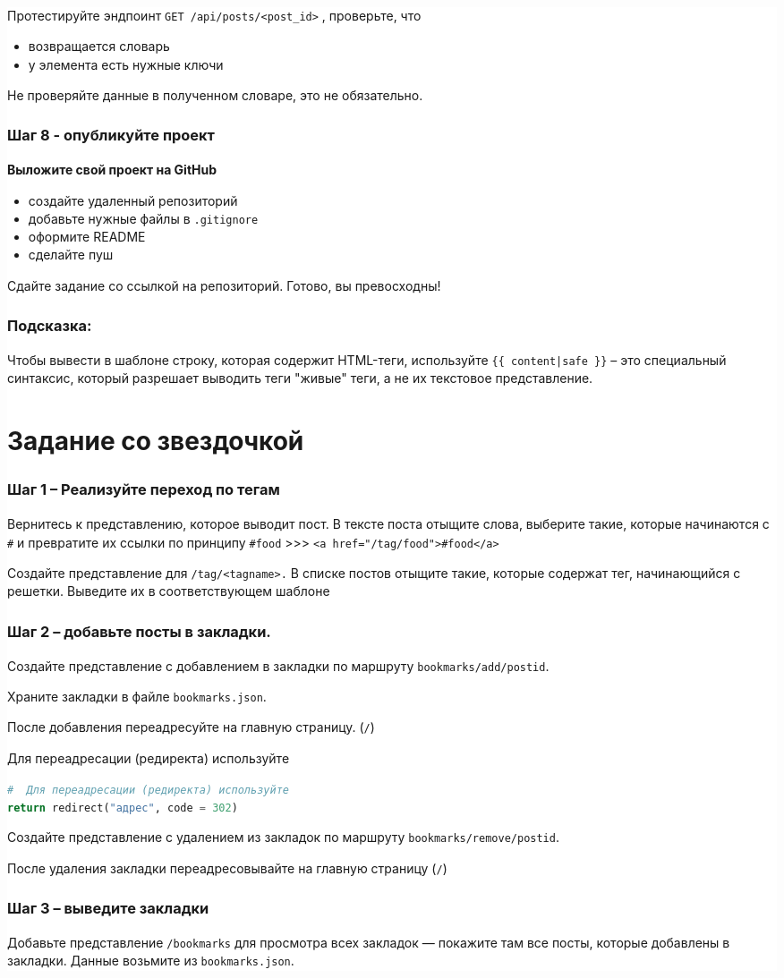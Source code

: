 Протестируйте эндпоинт `GET /api/posts/<post_id>` , проверьте, что

- возвращается словарь
- у элемента есть нужные ключи

Не проверяйте данные в полученном словаре, это не обязательно.

### Шаг 8 - опубликуйте проект

**Выложите свой проект на GitHub**

- создайте удаленный репозиторий
- добавьте нужные файлы в `.gitignore`
- оформите README
- сделайте пуш

Сдайте задание со ссылкой на репозиторий. Готово, вы превосходны!

### Подсказка:

Чтобы вывести в шаблоне строку, которая содержит HTML-теги, используйте `{{ content|safe }}` – это специальный синтаксис, который разрешает выводить теги "живые" теги, а не их текстовое представление.

# Задание со звездочкой

### Шаг 1 – Реализуйте переход по тегам

Вернитесь к представлению, которое выводит пост. В тексте поста отыщите слова, выберите такие, которые начинаются с `#` и превратите их ссылки по принципу `#food` >>> `<a href="/tag/food">#food</a>`

Создайте представление для `/tag/<tagname>.` В списке постов отыщите такие, которые содержат тег, начинающийся с решетки. Выведите их в соответствующем шаблоне

### Шаг 2 – добавьте посты в закладки.

Создайте представление с добавлением в закладки по маршруту `bookmarks/add/postid`.

Храните закладки в файле `bookmarks.json`. 

После добавления переадресуйте на главную страницу. (`/`)

Для переадресации (редиректа) используйте 

```python
#  Для переадресации (редиректа) используйте 
return redirect("адрес", code = 302) 
```

Создайте представление с удалением из закладок по маршруту `bookmarks/remove/postid`.

После удаления закладки переадресовывайте на главную страницу (`/`)

### Шаг 3 – выведите закладки

Добавьте представление `/bookmarks` для просмотра всех закладок — покажите там все посты, которые добавлены в закладки. Данные возьмите из `bookmarks.json`. 
